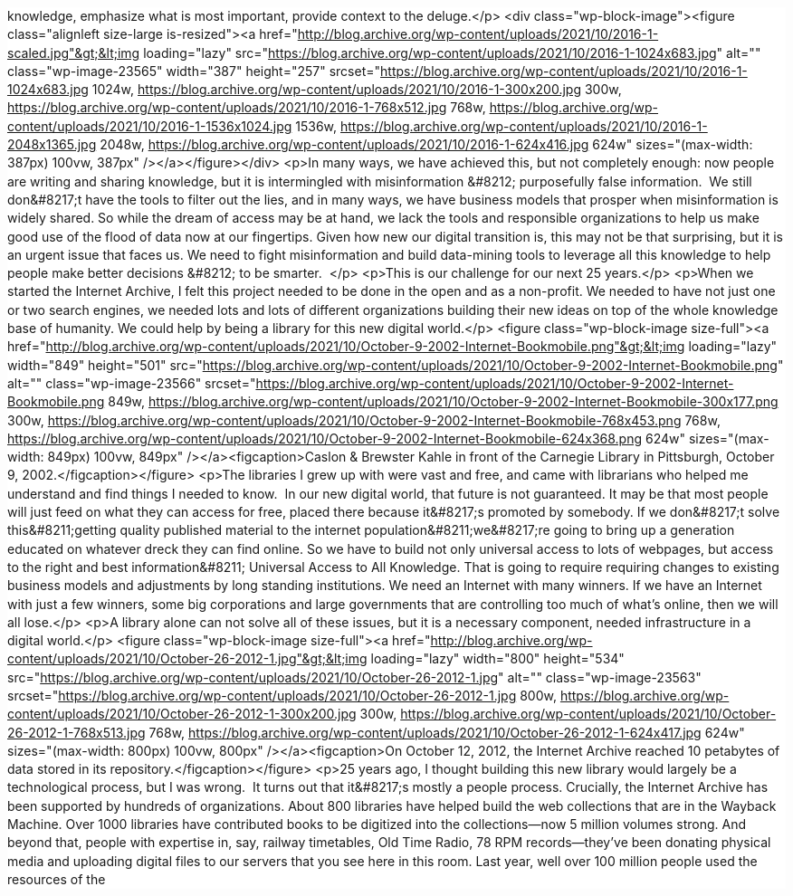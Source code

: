 knowledge, emphasize what is most important, provide context to the deluge.&lt;/p&gt; &lt;div class="wp-block-image"&gt;&lt;figure class="alignleft size-large is-resized"&gt;&lt;a href="http://blog.archive.org/wp-content/uploads/2021/10/2016-1-scaled.jpg"&gt;&lt;img loading="lazy" src="https://blog.archive.org/wp-content/uploads/2021/10/2016-1-1024x683.jpg" alt="" class="wp-image-23565" width="387" height="257" srcset="https://blog.archive.org/wp-content/uploads/2021/10/2016-1-1024x683.jpg 1024w, https://blog.archive.org/wp-content/uploads/2021/10/2016-1-300x200.jpg 300w, https://blog.archive.org/wp-content/uploads/2021/10/2016-1-768x512.jpg 768w, https://blog.archive.org/wp-content/uploads/2021/10/2016-1-1536x1024.jpg 1536w, https://blog.archive.org/wp-content/uploads/2021/10/2016-1-2048x1365.jpg 2048w, https://blog.archive.org/wp-content/uploads/2021/10/2016-1-624x416.jpg 624w" sizes="(max-width: 387px) 100vw, 387px" /&gt;&lt;/a&gt;&lt;/figure&gt;&lt;/div&gt; &lt;p&gt;In many ways, we have achieved this, but not completely enough: now people are writing and sharing knowledge, but it is intermingled with misinformation &\#8212; purposefully false information.&nbsp; We still don&\#8217;t have the tools to filter out the lies, and in many ways, we have business models that prosper when misinformation is widely shared. So while the dream of access may be at hand, we lack the tools and responsible organizations to help us make good use of the flood of data now at our fingertips. Given how new our digital transition is, this may not be that surprising, but it is an urgent issue that faces us.&nbsp;We need to fight misinformation and build data-mining tools to leverage all this knowledge to help people make better decisions &\#8212; to be smarter.&nbsp;&nbsp;&lt;/p&gt; &lt;p&gt;This is our challenge for our next 25 years.&lt;/p&gt; &lt;p&gt;When we started the Internet Archive, I felt this project needed to be done in the open and as a non-profit. We needed to have not just one or two search engines, we needed lots and lots of different organizations building their new ideas on top of the whole knowledge base of humanity. We could help by being a library for this new digital world.&lt;/p&gt; &lt;figure class="wp-block-image size-full"&gt;&lt;a href="http://blog.archive.org/wp-content/uploads/2021/10/October-9-2002-Internet-Bookmobile.png"&gt;&lt;img loading="lazy" width="849" height="501" src="https://blog.archive.org/wp-content/uploads/2021/10/October-9-2002-Internet-Bookmobile.png" alt="" class="wp-image-23566" srcset="https://blog.archive.org/wp-content/uploads/2021/10/October-9-2002-Internet-Bookmobile.png 849w, https://blog.archive.org/wp-content/uploads/2021/10/October-9-2002-Internet-Bookmobile-300x177.png 300w, https://blog.archive.org/wp-content/uploads/2021/10/October-9-2002-Internet-Bookmobile-768x453.png 768w, https://blog.archive.org/wp-content/uploads/2021/10/October-9-2002-Internet-Bookmobile-624x368.png 624w" sizes="(max-width: 849px) 100vw, 849px" /&gt;&lt;/a&gt;&lt;figcaption&gt;Caslon &amp; Brewster Kahle in front of the Carnegie Library in Pittsburgh, October 9, 2002.&lt;/figcaption&gt;&lt;/figure&gt; &lt;p&gt;The libraries I grew up with were vast and free, and came with librarians who helped me understand and find things I needed to know.&nbsp; In our new digital world, that future is not guaranteed. It may be that most people will just feed on what they can access for free, placed there because it&\#8217;s promoted by somebody. If we don&\#8217;t solve this&\#8211;getting quality published material to the internet population&\#8211;we&\#8217;re going to bring up a generation educated on whatever dreck they can find online. So we have to build not only universal access to lots of webpages, but access to the right and best information&\#8211; Universal Access to All Knowledge. That is going to require requiring changes to existing&nbsp; business models and adjustments by long standing institutions. We need an Internet with many winners. If we have an Internet with just a few winners, some big corporations and large governments that are controlling too much of what’s online, then we will all lose.&lt;/p&gt; &lt;p&gt;A library alone can not solve all of these issues, but it is a necessary component, needed infrastructure in a digital world.&lt;/p&gt; &lt;figure class="wp-block-image size-full"&gt;&lt;a href="http://blog.archive.org/wp-content/uploads/2021/10/October-26-2012-1.jpg"&gt;&lt;img loading="lazy" width="800" height="534" src="https://blog.archive.org/wp-content/uploads/2021/10/October-26-2012-1.jpg" alt="" class="wp-image-23563" srcset="https://blog.archive.org/wp-content/uploads/2021/10/October-26-2012-1.jpg 800w, https://blog.archive.org/wp-content/uploads/2021/10/October-26-2012-1-300x200.jpg 300w, https://blog.archive.org/wp-content/uploads/2021/10/October-26-2012-1-768x513.jpg 768w, https://blog.archive.org/wp-content/uploads/2021/10/October-26-2012-1-624x417.jpg 624w" sizes="(max-width: 800px) 100vw, 800px" /&gt;&lt;/a&gt;&lt;figcaption&gt;On October 12, 2012, the Internet Archive reached 10 petabytes of data stored in its repository.&lt;/figcaption&gt;&lt;/figure&gt; &lt;p&gt;25 years ago, I thought building this new library would largely be a technological process, but I was wrong.&nbsp; It turns out that it&\#8217;s mostly a people process. Crucially, the Internet Archive has been supported by hundreds of organizations. About 800 libraries have helped build the web collections that are in the Wayback Machine. Over 1000 libraries have contributed books to be digitized into the collections—now 5 million volumes strong. And beyond that, people with expertise in, say, railway timetables, Old Time Radio, 78 RPM records—they’ve been donating physical media and uploading digital files to our servers that you see here in this room. Last year, well over 100 million people used the resources of the